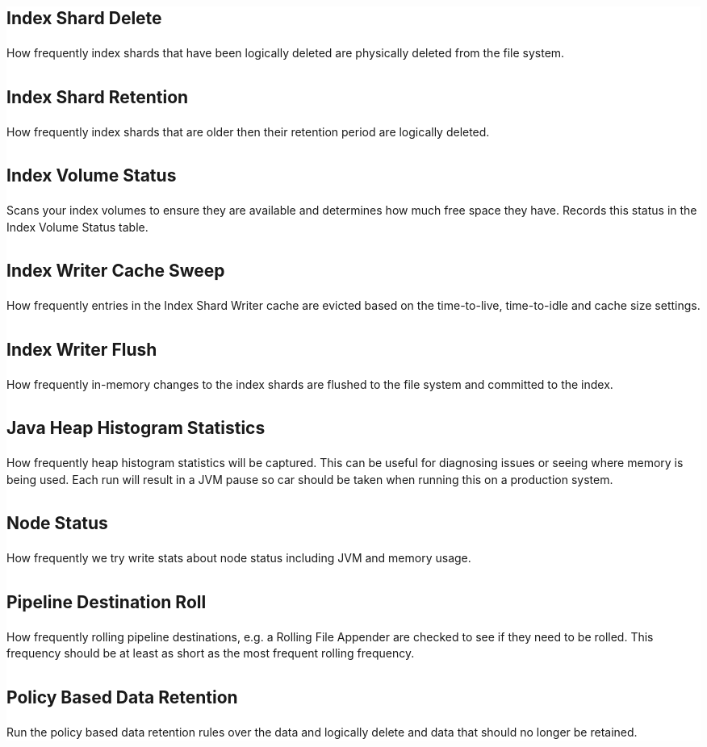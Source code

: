 
## Index Shard Delete

How frequently index shards that have been logically deleted are physically deleted from the file system.


## Index Shard Retention

How frequently index shards that are older then their retention period are logically deleted.


## Index Volume Status

Scans your index volumes to ensure they are available and determines how much free space they have.
Records this status in the Index Volume Status table.


## Index Writer Cache Sweep

How frequently entries in the Index Shard Writer cache are evicted based on the time-to-live, time-to-idle and cache size settings.


## Index Writer Flush

How frequently in-memory changes to the index shards are flushed to the file system and committed to the index.


## Java Heap Histogram Statistics

How frequently heap histogram statistics will be captured.
This can be useful for diagnosing issues or seeing where memory is being used.
Each run will result in a JVM pause so car should be taken when running this on a production system.


## Node Status

How frequently we try write stats about node status including JVM and memory usage.


## Pipeline Destination Roll

How frequently rolling pipeline destinations, e.g. a Rolling File Appender are checked to see if they need to be rolled.
This frequency should be at least as short as the most frequent rolling frequency.


## Policy Based Data Retention

Run the policy based data retention rules over the data and logically delete and data that should no longer be retained.
